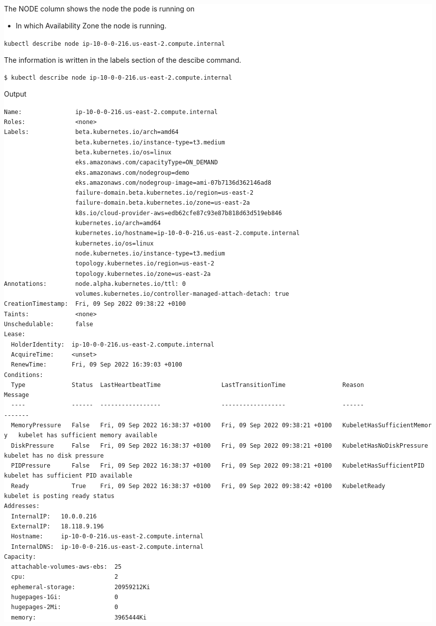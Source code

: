 The NODE column shows the node the pode is running on

- In which Availability Zone the node is running.
```sh
kubectl describe node ip-10-0-0-216.us-east-2.compute.internal
```

The information is written in the labels section of the descibe command.

```sh
$ kubectl describe node ip-10-0-0-216.us-east-2.compute.internal
```

Output
```
Name:               ip-10-0-0-216.us-east-2.compute.internal
Roles:              <none>
Labels:             beta.kubernetes.io/arch=amd64
                    beta.kubernetes.io/instance-type=t3.medium
                    beta.kubernetes.io/os=linux
                    eks.amazonaws.com/capacityType=ON_DEMAND
                    eks.amazonaws.com/nodegroup=demo
                    eks.amazonaws.com/nodegroup-image=ami-07b7136d362146ad8
                    failure-domain.beta.kubernetes.io/region=us-east-2
                    failure-domain.beta.kubernetes.io/zone=us-east-2a
                    k8s.io/cloud-provider-aws=edb62cfe87c93e87b818d63d519eb846
                    kubernetes.io/arch=amd64
                    kubernetes.io/hostname=ip-10-0-0-216.us-east-2.compute.internal
                    kubernetes.io/os=linux
                    node.kubernetes.io/instance-type=t3.medium
                    topology.kubernetes.io/region=us-east-2
                    topology.kubernetes.io/zone=us-east-2a
Annotations:        node.alpha.kubernetes.io/ttl: 0
                    volumes.kubernetes.io/controller-managed-attach-detach: true
CreationTimestamp:  Fri, 09 Sep 2022 09:38:22 +0100
Taints:             <none>
Unschedulable:      false
Lease:
  HolderIdentity:  ip-10-0-0-216.us-east-2.compute.internal
  AcquireTime:     <unset>
  RenewTime:       Fri, 09 Sep 2022 16:39:03 +0100
Conditions:
  Type             Status  LastHeartbeatTime                 LastTransitionTime                Reason                       Message
  ----             ------  -----------------                 ------------------                ------                       -------
  MemoryPressure   False   Fri, 09 Sep 2022 16:38:37 +0100   Fri, 09 Sep 2022 09:38:21 +0100   KubeletHasSufficientMemory   kubelet has sufficient memory available
  DiskPressure     False   Fri, 09 Sep 2022 16:38:37 +0100   Fri, 09 Sep 2022 09:38:21 +0100   KubeletHasNoDiskPressure     kubelet has no disk pressure
  PIDPressure      False   Fri, 09 Sep 2022 16:38:37 +0100   Fri, 09 Sep 2022 09:38:21 +0100   KubeletHasSufficientPID      kubelet has sufficient PID available
  Ready            True    Fri, 09 Sep 2022 16:38:37 +0100   Fri, 09 Sep 2022 09:38:42 +0100   KubeletReady                 kubelet is posting ready status
Addresses:
  InternalIP:   10.0.0.216
  ExternalIP:   18.118.9.196
  Hostname:     ip-10-0-0-216.us-east-2.compute.internal
  InternalDNS:  ip-10-0-0-216.us-east-2.compute.internal
Capacity:
  attachable-volumes-aws-ebs:  25
  cpu:                         2
  ephemeral-storage:           20959212Ki
  hugepages-1Gi:               0
  hugepages-2Mi:               0
  memory:                      3965444Ki
```